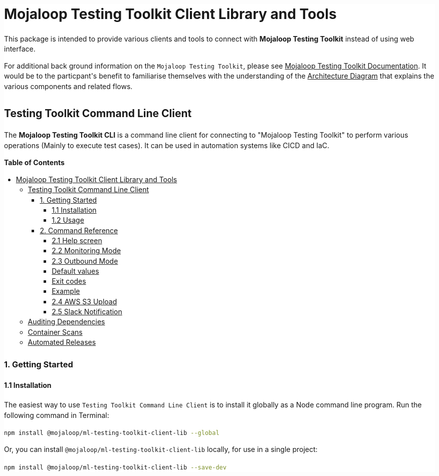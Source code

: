 Mojaloop Testing Toolkit Client Library and Tools
=================================================

This package is intended to provide various clients and tools to connect with **Mojaloop Testing Toolkit** instead of using web interface.

For additional back ground information on the `Mojaloop Testing Toolkit`, please see [Mojaloop Testing Toolkit Documentation](https://github.com/mojaloop/ml-testing-toolkit/blob/master/documents/User-Guide.md). It would be to the particpant's benefit to familiarise themselves with the understanding of the  [Architecture Diagram](https://github.com/mojaloop/ml-testing-toolkit/blob/master/documents/Mojaloop-Testing-Toolkit.md#7-architecture) that explains the various components and related flows.

## Testing Toolkit Command Line Client

The **Mojaloop Testing Toolkit CLI** is a command line client for connecting to "Mojaloop Testing Toolkit" to perform various operations (Mainly to execute test cases). It can be used in automation systems like CICD and IaC.

**Table of Contents**

- [Mojaloop Testing Toolkit Client Library and Tools](#mojaloop-testing-toolkit-client-library-and-tools)
  - [Testing Toolkit Command Line Client](#testing-toolkit-command-line-client)
    - [1. Getting Started](#1-getting-started)
      - [1.1 Installation](#11-installation)
      - [1.2 Usage](#12-usage)
    - [2. Command Reference](#2-command-reference)
      - [2.1 Help screen](#21-help-screen)
      - [2.2 Monitoring Mode](#22-monitoring-mode)
      - [2.3 Outbound Mode](#23-outbound-mode)
      - [Default values](#default-values)
      - [Exit codes](#exit-codes)
      - [Example](#example)
      - [2.4 AWS S3 Upload](#24-aws-s3-upload)
      - [2.5 Slack Notification](#25-slack-notification)
  - [Auditing Dependencies](#auditing-dependencies)
  - [Container Scans](#container-scans)
  - [Automated Releases](#automated-releases)

### 1. Getting Started

#### 1.1 Installation

The easiest way to use `Testing Toolkit Command Line Client` is to install it globally as a
Node command line program. Run the following command in Terminal:

```bash
npm install @mojaloop/ml-testing-toolkit-client-lib --global
```

Or, you can install `@mojaloop/ml-testing-toolkit-client-lib` locally, for use in a single project:

```bash
npm install @mojaloop/ml-testing-toolkit-client-lib --save-dev
```
